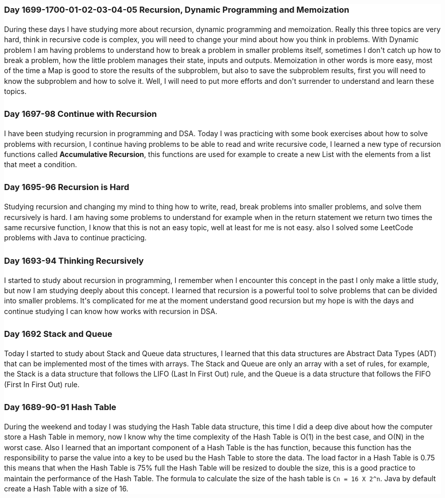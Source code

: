 ### Day 1699-1700-01-02-03-04-05 Recursion, Dynamic Programming and Memoization

During these days I have studying more about recursion, dynamic programming and memoization. Really this three topics are very hard, think in recursive code is complex, you will need to change your mind about how you think in problems. With Dynamic problem I am having problems to understand how to break a problem in smaller problems itself, sometimes I don't catch up how to break a problem, how the little problem manages their state, inputs and outputs. Memoization in other words is more easy, most of the time a Map is good to store the results of the subproblem, but also to save the subproblem results, first you will need to know the subproblem and how to solve it.
Well, I will need to put more efforts and don't surrender to understand and learn these topics.

### Day 1697-98 Continue with Recursion

I have been studying recursion in programming and DSA. Today I was practicing with some book exercises about how to solve problems with recursion, I continue having problems to be able to read and write recursive code, I learned a new type of recursion functions called **Accumulative Recursion**, this functions are used for example to create a new List with the elements from a list that meet a condition.

### Day 1695-96 Recursion is Hard

Studying recursion and changing my mind to thing how to write, read, break problems into smaller problems, and solve them recursively is hard. I am having some problems to understand for example when in the return statement we return two times the same recursive function, I know that this is not an easy topic, well at least for me is not easy. also I solved some LeetCode problems with Java to continue practicing.

### Day 1693-94 Thinking Recursively

I started to study about recursion in programming, I remember when I encounter this concept in the past I only make a little study, but now I am studying deeply about this concept. I learned that recursion is a powerful tool to solve problems that can be divided into smaller problems. It's complicated for me at the moment understand good recursion but my hope is with the days and continue studying I can know how works with recursion in DSA.

### Day 1692 Stack and Queue

Today I started to study about Stack and Queue data structures, I learned that this data structures are Abstract Data Types (ADT) that can be implemented most of the times with arrays. The Stack and Queue are only an array with a set of rules, for example, the Stack is a data structure that follows the LIFO (Last In First Out) rule, and the Queue is a data structure that follows the FIFO (First In First Out) rule.

### Day 1689-90-91 Hash Table

During the weekend and today I was studying the Hash Table data structure, this time I did a deep dive about how the computer store a Hash Table in memory, now I know why the time complexity of the Hash Table is O(1) in the best case, and O(N) in the worst case. Also I learned that an important component of a Hash Table is the has function, because this function has the responsibility to parse the value into a key to be used bu the Hash Table to store the data. The load factor in a Hash Table is 0.75 this means that when the Hash Table is 75% full the Hash Table will be resized to double the size, this is a good practice to maintain the performance of the Hash Table. The formula to calculate the size of the hash table is `Cn = 16 X 2^n`. Java by default create a Hash Table with a size of 16.
